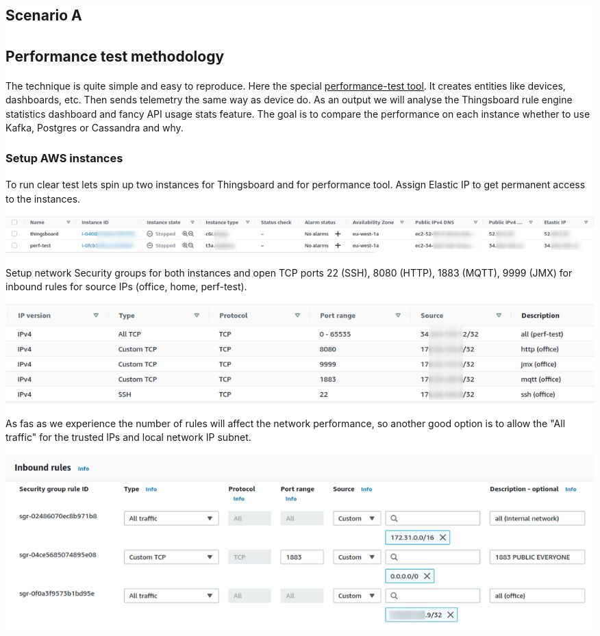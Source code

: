 [comment]: <> ( To format table as markdown, please use the online table generator https://www.tablesgenerator.com/markdown_tables )

## Scenario A

## Performance test methodology

The technique is quite simple and easy to reproduce. Here the special [performance-test tool](https://github.com/thingsboard/performance-tests/#running). 
It creates entities like devices, dashboards, etc. Then sends telemetry the same way as device do. 
As an output we will analyse the Thingsboard rule engine statistics dashboard and fancy API usage stats feature.
The goal is to compare the performance on each instance whether to use Kafka, Postgres or Cassandra and why.

### Setup AWS instances

To run clear test lets spin up two instances for Thingsboard and for performance tool. Assign Elastic IP to get permanent access to the instances.

![Thingsboard and Performance test instances](../../../images/reference/performance-aws-instances/method/setup/performance_test_aws_instances.png "Thingsboard and Performance test instances")

Setup network Security groups for both instances and open TCP ports 22 (SSH), 8080 (HTTP), 1883 (MQTT), 9999 (JMX) for inbound rules for source IPs (office, home, perf-test).  

![Setup network security group for performance test](../../../images/reference/performance-aws-instances/method/setup/performance_test_network_security_group.png "Setup network security group for performance test")

As fas as we experience the number of rules will affect the network performance, so another good option is to allow the "All traffic" for the trusted IPs and local network IP subnet.

![](../../../images/reference/performance-aws-instances/method/setup/performance_test_network_security_group_inbound_rules.png)
